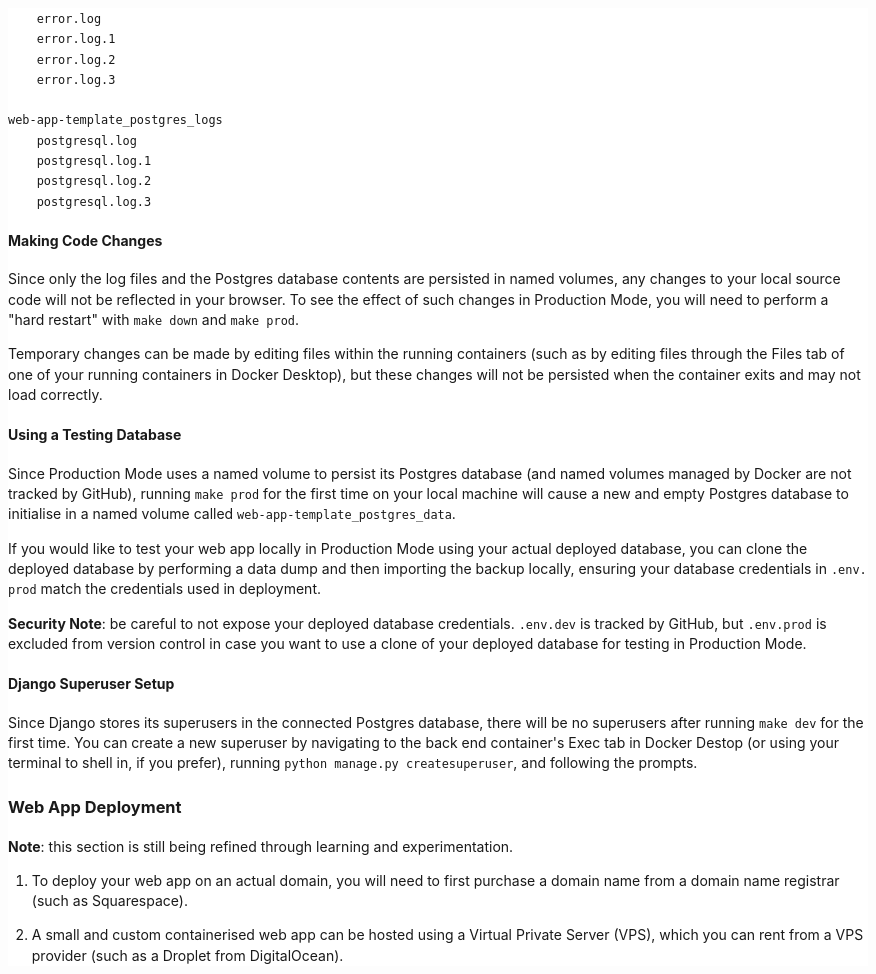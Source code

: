 ```
    error.log
    error.log.1
    error.log.2
    error.log.3

web-app-template_postgres_logs
    postgresql.log
    postgresql.log.1
    postgresql.log.2
    postgresql.log.3
```

#### Making Code Changes

Since only the log files and the Postgres database contents are persisted in named volumes, any changes to your local source code will not be reflected in your browser. To see the effect of such changes in Production Mode, you will need to perform a "hard restart" with `make down` and `make prod`.

Temporary changes can be made by editing files within the running containers (such as by editing files through the Files tab of one of your running containers in Docker Desktop), but these changes will not be persisted when the container exits and may not load correctly. 

#### Using a Testing Database

Since Production Mode uses a named volume to persist its Postgres database (and named volumes managed by Docker are not tracked by GitHub), running `make prod` for the first time on your local machine will cause a new and empty Postgres database to initialise in a named volume called `web-app-template_postgres_data`. 

If you would like to test your web app locally in Production Mode using your actual deployed database, you can clone the deployed database by performing a data dump and then importing the backup locally, ensuring your database credentials in `.env.prod` match the credentials used in deployment.

**Security Note**: be careful to not expose your deployed database credentials. `.env.dev` is tracked by GitHub, but `.env.prod` is excluded from version control in case you want to use a clone of your deployed database for testing in Production Mode.

#### Django Superuser Setup

Since Django stores its superusers in the connected Postgres database, there will be no superusers after running `make dev` for the first time. You can create a new superuser by navigating to the back end container's Exec tab in Docker Destop (or using your terminal to shell in, if you prefer), running `python manage.py createsuperuser`, and following the prompts.


### Web App Deployment

**Note**: this section is still being refined through learning and experimentation.

1. To deploy your web app on an actual domain, you will need to first purchase a domain name from a domain name registrar (such as Squarespace). 

1. A small and custom containerised web app can be hosted using a Virtual Private Server (VPS), which you can rent from a VPS provider (such as a Droplet from DigitalOcean). 
